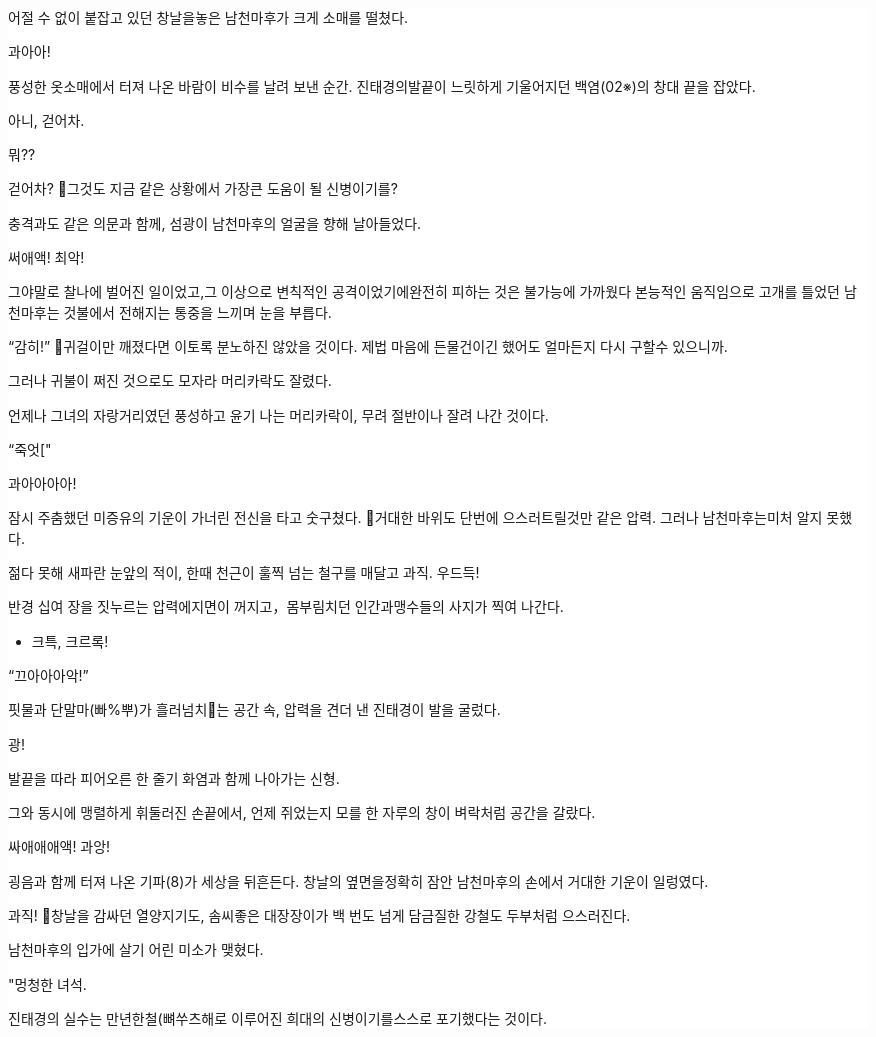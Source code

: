 어절 수 없이 붙잡고 있던 창날을놓은 남천마후가 크게 소매를 떨쳤다.

과아아!

풍성한 옷소매에서 터져 나온 바람이 비수를 날려 보낸 순간. 진태경의발끝이 느릿하게 기울어지던 백염(02※)의 창대 끝을 잡았다.

아니, 걷어차.

뭐??

걷어차?
그것도 지금 같은 상황에서 가장큰 도움이 될 신병이기를?

충격과도 같은 의문과 함께, 섬광이 남천마후의 얼굴을 향해 날아들었다.

써애액! 최악!

그야말로 찰나에 벌어진 일이었고,그 이상으로 변칙적인 공격이었기에완전히 피하는 것은 불가능에 가까웠다
본능적인 움직임으로 고개를 틀었던 남천마후는 것불에서 전해지는 통중을 느끼며 눈을 부릅다.

“감히!”
귀걸이만 깨졌다면 이토록 분노하진 않았을 것이다. 제법 마음에 든물건이긴 했어도 얼마든지 다시 구할수 있으니까.

그러나 귀불이 쩌진 것으로도 모자라 머리카락도 잘렸다.

언제나 그녀의 자랑거리였던 풍성하고 윤기 나는 머리카락이, 무려 절반이나 잘려 나간 것이다.

“죽엇["

과아아아아!

잠시 주춤했던 미증유의 기운이 가너린 전신을 타고 숫구쳤다.
거대한 바위도 단번에 으스러트릴것만 같은 압력. 그러나 남천마후는미처 알지 못했다.

젊다 못해 새파란 눈앞의 적이, 한때 천근이 훌찍 넘는 철구를 매달고
과직. 우드득!

반경 십여 장을 짓누르는 압력에지면이 꺼지고，몸부림치던 인간과맹수들의 사지가 찍여 나간다.

- 크특, 크르록!

“끄아아아악!”

핏물과 단말마(빠%뿌)가 흘러넘치는 공간 속, 압력을 견더 낸 진태경이 발을 굴렀다.

광!

발끝을 따라 피어오른 한 줄기 화염과 함께 나아가는 신형.

그와 동시에 맹렬하게 휘둘러진 손끝에서, 언제 쥐었는지 모를 한 자루의 창이 벼락처럼 공간을 갈랐다.

싸애애애액! 과앙!

굉음과 함께 터져 나온 기파(8)가 세상을 뒤흔든다. 창날의 옆면을정확히 잠안 남천마후의 손에서 거대한 기운이 일렁였다.

과직!
창날을 감싸던 열양지기도, 솜씨좋은 대장장이가 백 번도 넘게 담금질한 강철도 두부처럼 으스러진다.

남천마후의 입가에 살기 어린 미소가 맺혔다.

"멍청한 녀석.

진태경의 실수는 만년한철(뼈쑤츠해로 이루어진 희대의 신병이기를스스로 포기했다는 것이다.

